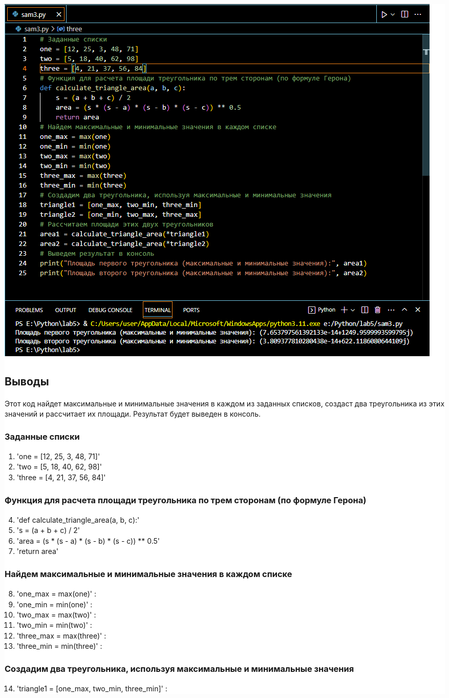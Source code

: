 ![Меню](https://github.com/xgoldnght/Software-Engineering/blob/Тема_5/pic/sam3.png)
## Выводы
Этот код найдет максимальные и минимальные значения в каждом из заданных списков, создаст два треугольника из этих значений и рассчитает их площади. Результат будет выведен в консоль.
### Заданные списки
1. 'one = [12, 25, 3, 48, 71]'
2. 'two = [5, 18, 40, 62, 98]'
3. 'three = [4, 21, 37, 56, 84]'
### Функция для расчета площади треугольника по трем сторонам (по формуле Герона)
4. 'def calculate_triangle_area(a, b, c):' 
5. 's = (a + b + c) / 2' 
6. 'area = (s * (s - a) * (s - b) * (s - c)) ** 0.5' 
7. 'return area' 
### Найдем максимальные и минимальные значения в каждом списке
8. 'one_max = max(one)' : 
9. 'one_min = min(one)' : 
10. 'two_max = max(two)' :
11. 'two_min = min(two)' :
12. 'three_max = max(three)' :
13. 'three_min = min(three)' :
### Создадим два треугольника, используя максимальные и минимальные значения
14. 'triangle1 = [one_max, two_min, three_min]' :